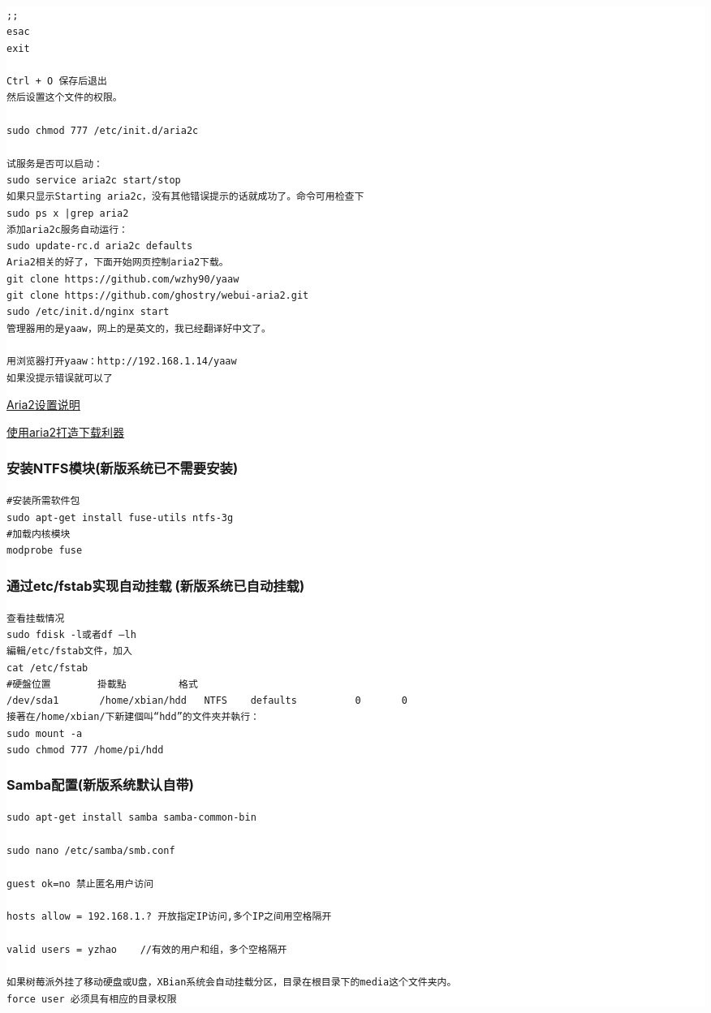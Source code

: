 ```
;;
esac
exit

Ctrl + O 保存后退出
然后设置这个文件的权限。

sudo chmod 777 /etc/init.d/aria2c

试服务是否可以启动：
sudo service aria2c start/stop
如果只显示Starting aria2c，没有其他错误提示的话就成功了。命令可用检查下
sudo ps x |grep aria2
添加aria2c服务自动运行：
sudo update-rc.d aria2c defaults
Aria2相关的好了，下面开始网页控制aria2下载。
git clone https://github.com/wzhy90/yaaw
git clone https://github.com/ghostry/webui-aria2.git
sudo /etc/init.d/nginx start
管理器用的是yaaw，网上的是英文的，我已经翻译好中文了。

用浏览器打开yaaw：http://192.168.1.14/yaaw
如果没提示错误就可以了
```

[Aria2设置说明](http://aria2c.com/usage.html)

[使用aria2打造下载利器](http://ju.outofmemory.cn/entry/146734)

### 安装NTFS模块(新版系统已不需要安装)
```
#安装所需软件包
sudo apt-get install fuse-utils ntfs-3g
#加载内核模块
modprobe fuse
```

### 通过etc/fstab实现自动挂载 (新版系统已自动挂载)
```
查看挂载情况
sudo fdisk -l或者df –lh
編輯/etc/fstab文件，加入
cat /etc/fstab
#硬盤位置        掛載點         格式    
/dev/sda1       /home/xbian/hdd   NTFS    defaults          0       0
接著在/home/xbian/下新建個叫“hdd”的文件夾并執行：
sudo mount -a
sudo chmod 777 /home/pi/hdd
```

### Samba配置(新版系统默认自带)
```
sudo apt-get install samba samba-common-bin

sudo nano /etc/samba/smb.conf

guest ok=no 禁止匿名用户访问

hosts allow = 192.168.1.? 开放指定IP访问,多个IP之间用空格隔开

valid users = yzhao    //有效的用户和组，多个空格隔开

如果树莓派外挂了移动硬盘或U盘，XBian系统会自动挂载分区，目录在根目录下的media这个文件夹内。
force user 必须具有相应的目录权限
```